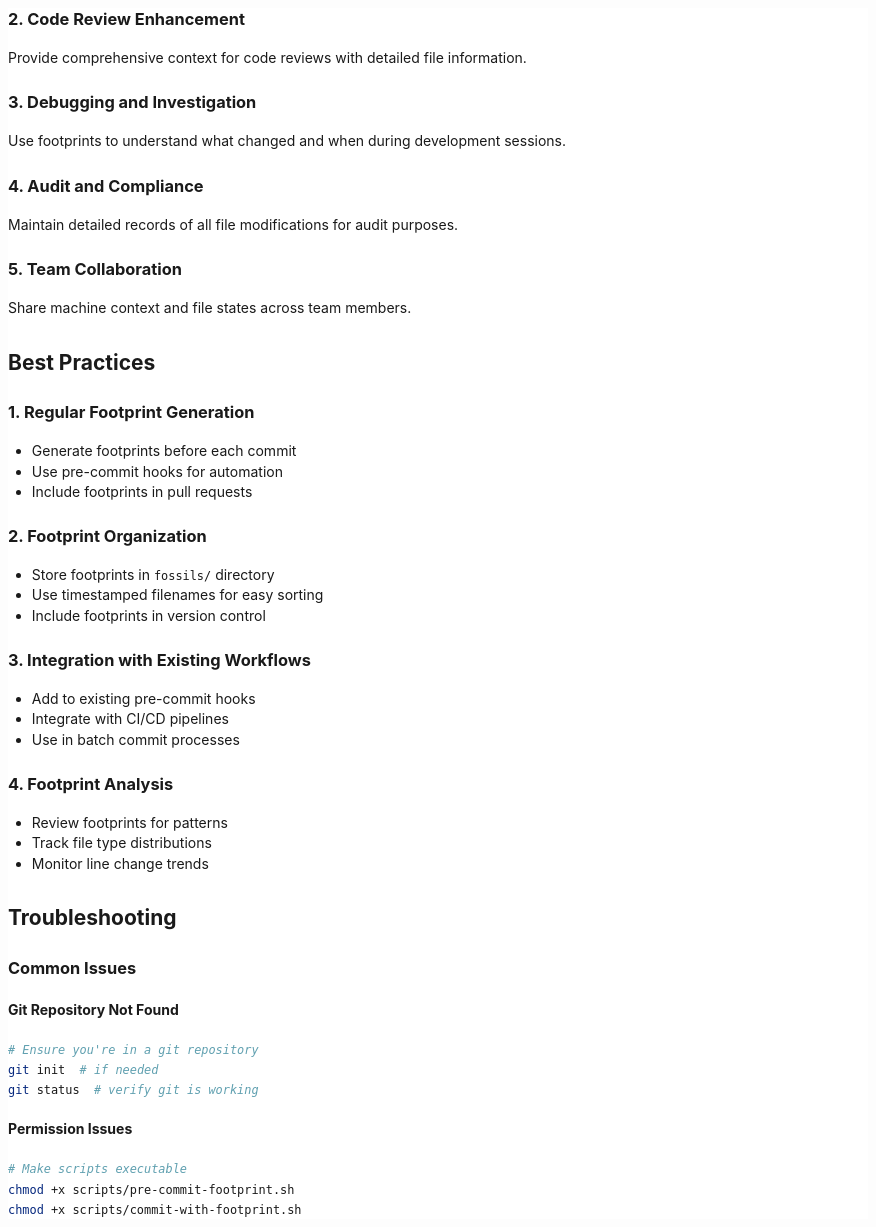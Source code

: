 ### 2. **Code Review Enhancement**
Provide comprehensive context for code reviews with detailed file information.

### 3. **Debugging and Investigation**
Use footprints to understand what changed and when during development sessions.

### 4. **Audit and Compliance**
Maintain detailed records of all file modifications for audit purposes.

### 5. **Team Collaboration**
Share machine context and file states across team members.

## Best Practices

### 1. **Regular Footprint Generation**
- Generate footprints before each commit
- Use pre-commit hooks for automation
- Include footprints in pull requests

### 2. **Footprint Organization**
- Store footprints in `fossils/` directory
- Use timestamped filenames for easy sorting
- Include footprints in version control

### 3. **Integration with Existing Workflows**
- Add to existing pre-commit hooks
- Integrate with CI/CD pipelines
- Use in batch commit processes

### 4. **Footprint Analysis**
- Review footprints for patterns
- Track file type distributions
- Monitor line change trends

## Troubleshooting

### Common Issues

#### Git Repository Not Found
```bash
# Ensure you're in a git repository
git init  # if needed
git status  # verify git is working
```

#### Permission Issues
```bash
# Make scripts executable
chmod +x scripts/pre-commit-footprint.sh
chmod +x scripts/commit-with-footprint.sh
```
